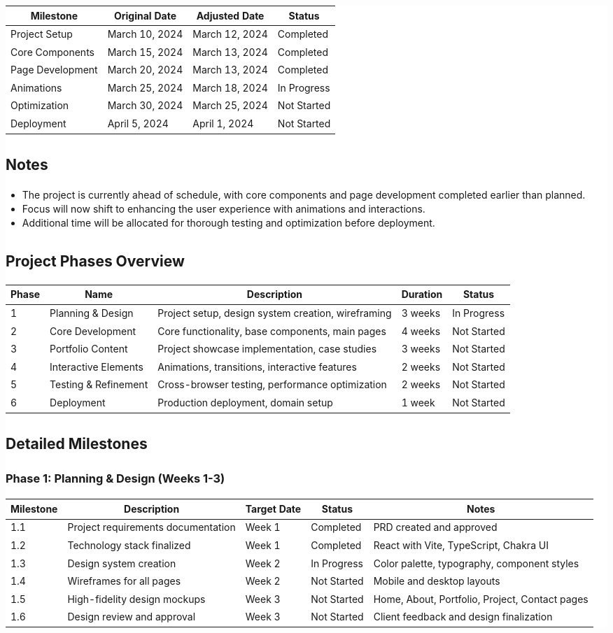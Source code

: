 | Milestone | Original Date | Adjusted Date | Status |
|-----------|---------------|---------------|--------|
| Project Setup | March 10, 2024 | March 12, 2024 | Completed |
| Core Components | March 15, 2024 | March 13, 2024 | Completed |
| Page Development | March 20, 2024 | March 13, 2024 | Completed |
| Animations | March 25, 2024 | March 18, 2024 | In Progress |
| Optimization | March 30, 2024 | March 25, 2024 | Not Started |
| Deployment | April 5, 2024 | April 1, 2024 | Not Started |

## Notes

- The project is currently ahead of schedule, with core components and page development completed earlier than planned.
- Focus will now shift to enhancing the user experience with animations and interactions.
- Additional time will be allocated for thorough testing and optimization before deployment.

## Project Phases Overview

| Phase | Name | Description | Duration | Status |
|-------|------|-------------|----------|--------|
| 1 | Planning & Design | Project setup, design system creation, wireframing | 3 weeks | In Progress |
| 2 | Core Development | Core functionality, base components, main pages | 4 weeks | Not Started |
| 3 | Portfolio Content | Project showcase implementation, case studies | 3 weeks | Not Started |
| 4 | Interactive Elements | Animations, transitions, interactive features | 2 weeks | Not Started |
| 5 | Testing & Refinement | Cross-browser testing, performance optimization | 2 weeks | Not Started |
| 6 | Deployment | Production deployment, domain setup | 1 week | Not Started |

## Detailed Milestones

### Phase 1: Planning & Design (Weeks 1-3)

| Milestone | Description | Target Date | Status | Notes |
|-----------|-------------|-------------|--------|-------|
| 1.1 | Project requirements documentation | Week 1 | Completed | PRD created and approved |
| 1.2 | Technology stack finalized | Week 1 | Completed | React with Vite, TypeScript, Chakra UI |
| 1.3 | Design system creation | Week 2 | In Progress | Color palette, typography, component styles |
| 1.4 | Wireframes for all pages | Week 2 | Not Started | Mobile and desktop layouts |
| 1.5 | High-fidelity design mockups | Week 3 | Not Started | Home, About, Portfolio, Project, Contact pages |
| 1.6 | Design review and approval | Week 3 | Not Started | Client feedback and design finalization |
